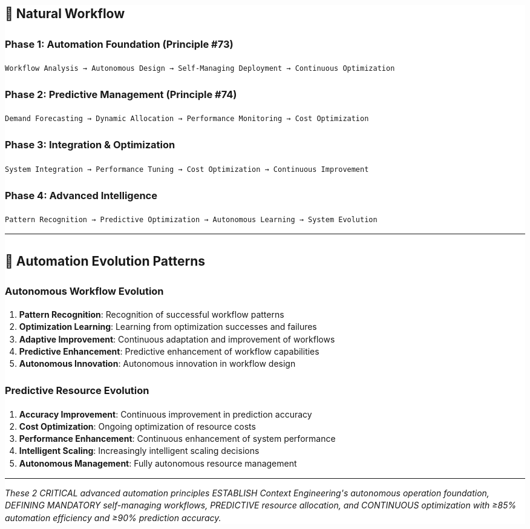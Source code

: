 
## 🌊 Natural Workflow

### Phase 1: Automation Foundation (Principle #73)
```text
Workflow Analysis → Autonomous Design → Self-Managing Deployment → Continuous Optimization
```

### Phase 2: Predictive Management (Principle #74)
```text
Demand Forecasting → Dynamic Allocation → Performance Monitoring → Cost Optimization
```

### Phase 3: Integration & Optimization
```text
System Integration → Performance Tuning → Cost Optimization → Continuous Improvement
```

### Phase 4: Advanced Intelligence
```text
Pattern Recognition → Predictive Optimization → Autonomous Learning → System Evolution
```

---

## 🔄 Automation Evolution Patterns

### Autonomous Workflow Evolution
1. **Pattern Recognition**: Recognition of successful workflow patterns
2. **Optimization Learning**: Learning from optimization successes and failures
3. **Adaptive Improvement**: Continuous adaptation and improvement of workflows
4. **Predictive Enhancement**: Predictive enhancement of workflow capabilities
5. **Autonomous Innovation**: Autonomous innovation in workflow design

### Predictive Resource Evolution
1. **Accuracy Improvement**: Continuous improvement in prediction accuracy
2. **Cost Optimization**: Ongoing optimization of resource costs
3. **Performance Enhancement**: Continuous enhancement of system performance
4. **Intelligent Scaling**: Increasingly intelligent scaling decisions
5. **Autonomous Management**: Fully autonomous resource management

---

*These 2 CRITICAL advanced automation principles ESTABLISH Context Engineering's autonomous operation foundation, DEFINING MANDATORY self-managing workflows, PREDICTIVE resource allocation, and CONTINUOUS optimization with ≥85% automation efficiency and ≥90% prediction accuracy.*